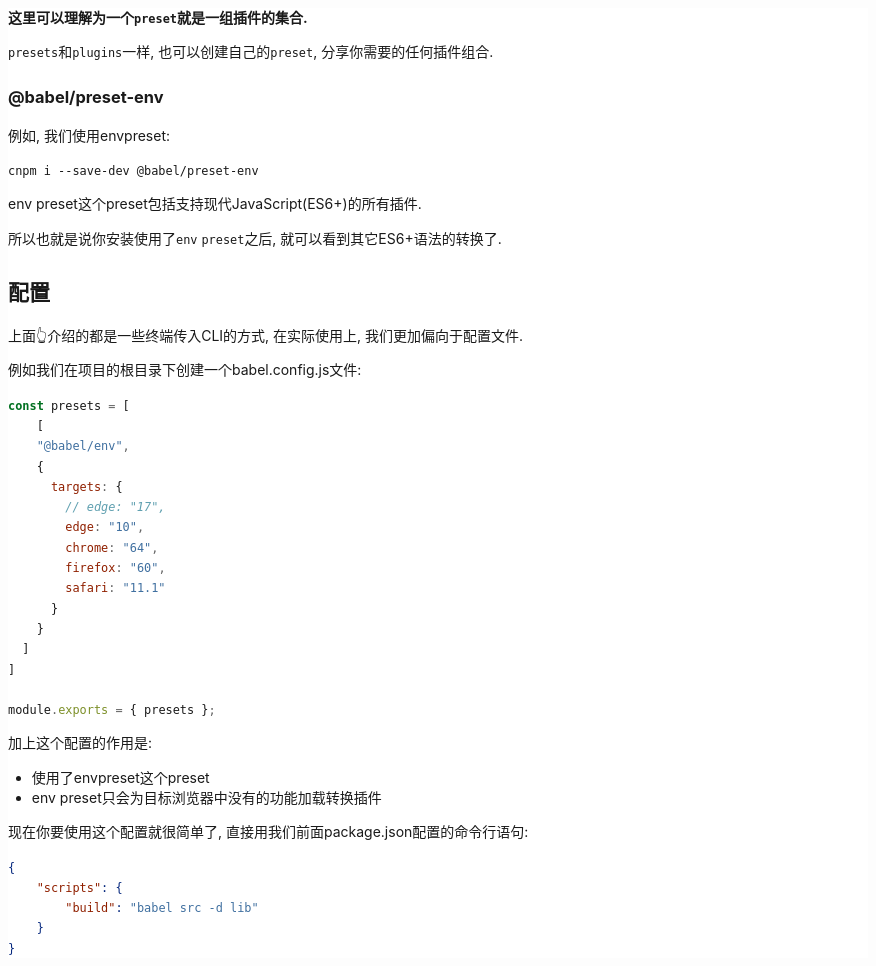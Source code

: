 **这里可以理解为一个`preset`就是一组插件的集合.**

`presets`和`plugins`一样, 也可以创建自己的`preset`, 分享你需要的任何插件组合.

### @babel/preset-env

例如, 我们使用envpreset:

```shell
cnpm i --save-dev @babel/preset-env
```

env preset这个preset包括支持现代JavaScript(ES6+)的所有插件.

所以也就是说你安装使用了`env` `preset`之后, 就可以看到其它ES6+语法的转换了.

## 配置

上面👆介绍的都是一些终端传入CLI的方式, 在实际使用上, 我们更加偏向于配置文件.

例如我们在项目的根目录下创建一个babel.config.js文件:

```javascript
const presets = [
	[
    "@babel/env",
    {
      targets: {
        // edge: "17",
        edge: "10",
        chrome: "64",
        firefox: "60",
        safari: "11.1"
      }
    }
  ]	
]

module.exports = { presets };

```

加上这个配置的作用是:

* 使用了envpreset这个preset
* env preset只会为目标浏览器中没有的功能加载转换插件

现在你要使用这个配置就很简单了, 直接用我们前面package.json配置的命令行语句:

```json
{
	"scripts": {
		"build": "babel src -d lib"
	}
}

```

